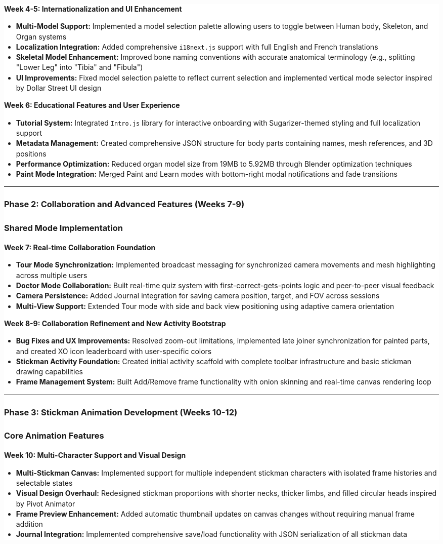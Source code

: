 **Week 4-5: Internationalization and UI Enhancement**
- **Multi-Model Support:** Implemented a model selection palette allowing users to toggle between Human body, Skeleton, and Organ systems
- **Localization Integration:** Added comprehensive `i18next.js` support with full English and French translations
- **Skeletal Model Enhancement:** Improved bone naming conventions with accurate anatomical terminology (e.g., splitting "Lower Leg" into "Tibia" and "Fibula")
- **UI Improvements:** Fixed model selection palette to reflect current selection and implemented vertical mode selector inspired by Dollar Street UI design

**Week 6: Educational Features and User Experience**
- **Tutorial System:** Integrated `Intro.js` library for interactive onboarding with Sugarizer-themed styling and full localization support
- **Metadata Management:** Created comprehensive JSON structure for body parts containing names, mesh references, and 3D positions
- **Performance Optimization:** Reduced organ model size from 19MB to 5.92MB through Blender optimization techniques
- **Paint Mode Integration:** Merged Paint and Learn modes with bottom-right modal notifications and fade transitions

--- 

### Phase 2: Collaboration and Advanced Features (Weeks 7-9)

### **Shared Mode Implementation**
**Week 7: Real-time Collaboration Foundation**
- **Tour Mode Synchronization:** Implemented broadcast messaging for synchronized camera movements and mesh highlighting across multiple users
- **Doctor Mode Collaboration:** Built real-time quiz system with first-correct-gets-points logic and peer-to-peer visual feedback
- **Camera Persistence:** Added Journal integration for saving camera position, target, and FOV across sessions
- **Multi-View Support:** Extended Tour mode with side and back view positioning using adaptive camera orientation

**Week 8-9: Collaboration Refinement and New Activity Bootstrap**
- **Bug Fixes and UX Improvements:** Resolved zoom-out limitations, implemented late joiner synchronization for painted parts, and created XO icon leaderboard with user-specific colors
- **Stickman Activity Foundation:** Created initial activity scaffold with complete toolbar infrastructure and basic stickman drawing capabilities
- **Frame Management System:** Built Add/Remove frame functionality with onion skinning and real-time canvas rendering loop


--- 

### Phase 3: Stickman Animation Development (Weeks 10-12)

### **Core Animation Features**
**Week 10: Multi-Character Support and Visual Design**
- **Multi-Stickman Canvas:** Implemented support for multiple independent stickman characters with isolated frame histories and selectable states
- **Visual Design Overhaul:** Redesigned stickman proportions with shorter necks, thicker limbs, and filled circular heads inspired by Pivot Animator
- **Frame Preview Enhancement:** Added automatic thumbnail updates on canvas changes without requiring manual frame addition
- **Journal Integration:** Implemented comprehensive save/load functionality with JSON serialization of all stickman data
